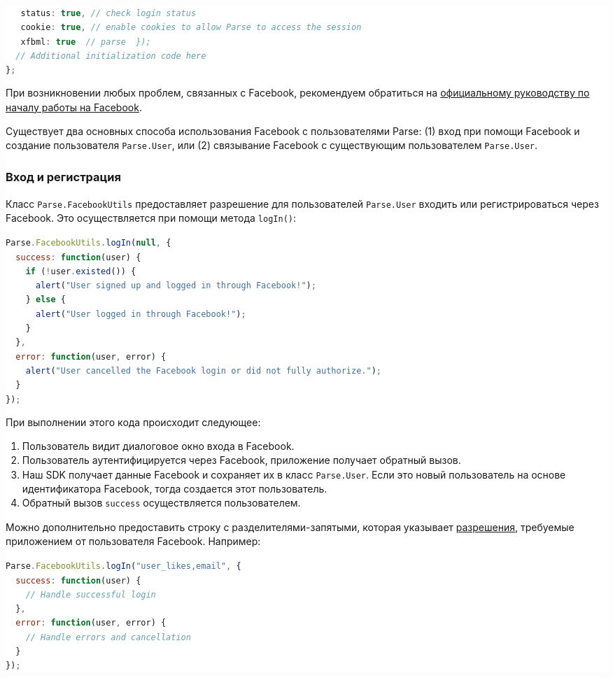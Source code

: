 ```js
   status: true, // check login status
   cookie: true, // enable cookies to allow Parse to access the session
   xfbml: true  // parse  });
  // Additional initialization code here
};
```

При возникновении любых проблем, связанных с Facebook, рекомендуем обратиться на [официальному руководству по началу работы на Facebook](https://developers.facebook.com/docs/reference/javascript/).

Существует два основных способа использования Facebook с пользователями Parse: (1) вход при помощи Facebook и создание пользователя `Parse.User`, или (2) связывание Facebook с существующим пользователем `Parse.User`.

### Вход и регистрация

Класс `Parse.FacebookUtils` предоставляет разрешение для пользователей `Parse.User` входить или регистрироваться через Facebook. Это осуществляется при помощи метода `logIn()`:

```js
Parse.FacebookUtils.logIn(null, {
  success: function(user) {
    if (!user.existed()) {
      alert("User signed up and logged in through Facebook!");
    } else {
      alert("User logged in through Facebook!");
    }
  },
  error: function(user, error) {
    alert("User cancelled the Facebook login or did not fully authorize.");
  }
});
```

При выполнении этого кода происходит следующее:

1.  Пользователь видит диалоговое окно входа в Facebook.
2.  Пользователь аутентифицируется через Facebook, приложение получает обратный вызов.
3.  Наш SDK получает данные Facebook и сохраняет их в класс `Parse.User`. Если это новый пользователь на основе идентификатора Facebook, тогда создается этот пользователь.
4.  Обратный вызов `success` осуществляется пользователем.

Можно дополнительно предоставить строку с разделителями-запятыми, которая указывает [разрешения](https://developers.facebook.com/docs/authentication/permissions/), требуемые приложением от пользователя Facebook.  Например:

```js
Parse.FacebookUtils.logIn("user_likes,email", {
  success: function(user) {
    // Handle successful login
  },
  error: function(user, error) {
    // Handle errors and cancellation
  }
});
```
